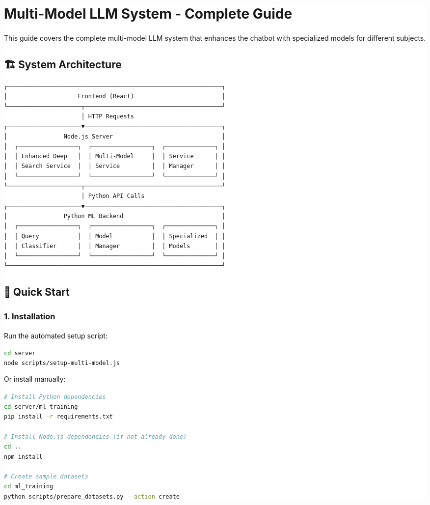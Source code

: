 # Multi-Model LLM System - Complete Guide

This guide covers the complete multi-model LLM system that enhances the chatbot with specialized models for different subjects.

## 🏗️ System Architecture

```
┌─────────────────────────────────────────────────────────────┐
│                    Frontend (React)                         │
└─────────────────────┬───────────────────────────────────────┘
                      │ HTTP Requests
┌─────────────────────▼───────────────────────────────────────┐
│                Node.js Server                               │
│  ┌─────────────────┐  ┌─────────────────┐  ┌──────────────┐ │
│  │ Enhanced Deep   │  │ Multi-Model     │  │ Service      │ │
│  │ Search Service  │  │ Service         │  │ Manager      │ │
│  └─────────────────┘  └─────────────────┘  └──────────────┘ │
└─────────────────────┬───────────────────────────────────────┘
                      │ Python API Calls
┌─────────────────────▼───────────────────────────────────────┐
│                Python ML Backend                            │
│  ┌─────────────────┐  ┌─────────────────┐  ┌──────────────┐ │
│  │ Query           │  │ Model           │  │ Specialized  │ │
│  │ Classifier      │  │ Manager         │  │ Models       │ │
│  └─────────────────┘  └─────────────────┘  └──────────────┘ │
└─────────────────────────────────────────────────────────────┘
```

## 🚀 Quick Start

### 1. Installation

Run the automated setup script:
```bash
cd server
node scripts/setup-multi-model.js
```

Or install manually:
```bash
# Install Python dependencies
cd server/ml_training
pip install -r requirements.txt

# Install Node.js dependencies (if not already done)
cd ..
npm install

# Create sample datasets
cd ml_training
python scripts/prepare_datasets.py --action create
```
